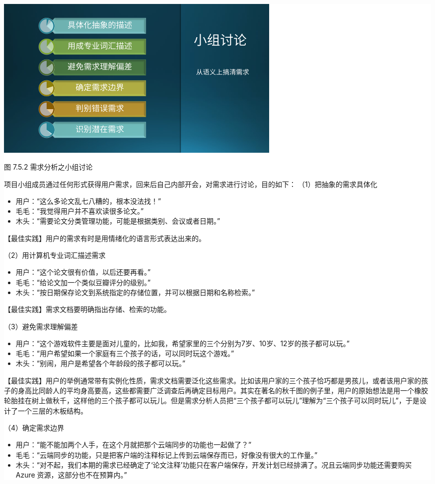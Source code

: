 <img src="img/Slide19.SVG" height=300/>

图 7.5.2 需求分析之小组讨论


项目小组成员通过任何形式获得用户需求，回来后自己内部开会，对需求进行讨论，目的如下：
（1）把抽象的需求具体化
  - 用户：“这么多论文乱七八糟的，根本没法找！”
  - 毛毛：“我觉得用户并不喜欢读很多论文。”
  - 木头：“需要论文分类管理功能，可能是根据类别、会议或者日期。”
  
 【最佳实践】用户的需求有时是用情绪化的语言形式表达出来的。

（2）用计算机专业词汇描述需求
  - 用户：“这个论文很有价值，以后还要再看。”
  - 毛毛：“给论文加一个类似豆瓣评分的级别。”
  - 木头：“按日期保存论文到系统指定的存储位置，并可以根据日期和名称检索。”

【最佳实践】需求文档要明确指出存储、检索的功能。

（3）避免需求理解偏差
  - 用户：“这个游戏软件主要是面对儿童的，比如我，希望家里的三个分别为7岁、10岁、12岁的孩子都可以玩。”
  - 毛毛：“用户希望如果一个家庭有三个孩子的话，可以同时玩这个游戏。”
  - 木头：“别闹，用户是希望各个年龄段的孩子都可以玩。”
  
【最佳实践】用户的举例通常带有实例化性质，需求文档需要泛化这些需求。比如该用户家的三个孩子恰巧都是男孩儿，或者该用户家的孩子的身高比同龄人的平均身高要高，这些都需要广泛调查后再确定目标用户。其实在著名的秋千图的例子里，用户的原始想法是用一个橡胶轮胎挂在树上做秋千，这样他的三个孩子都可以玩儿。但是需求分析人员把“三个孩子都可以玩儿”理解为“三个孩子可以同时玩儿”，于是设计了一个三层的木板结构。

（4）确定需求边界
  - 用户：“能不能加两个人手，在这个月就把那个云端同步的功能也一起做了？”
  - 毛毛：“云端同步的功能，只是把客户端的注释标记上传到云端保存而已，好像没有很大的工作量。”
  - 木头：“对不起，我们本期的需求已经确定了‘论文注释’功能只在客户端保存，开发计划已经排满了。况且云端同步功能还需要购买 Azure 资源，这部分也不在预算内。”
